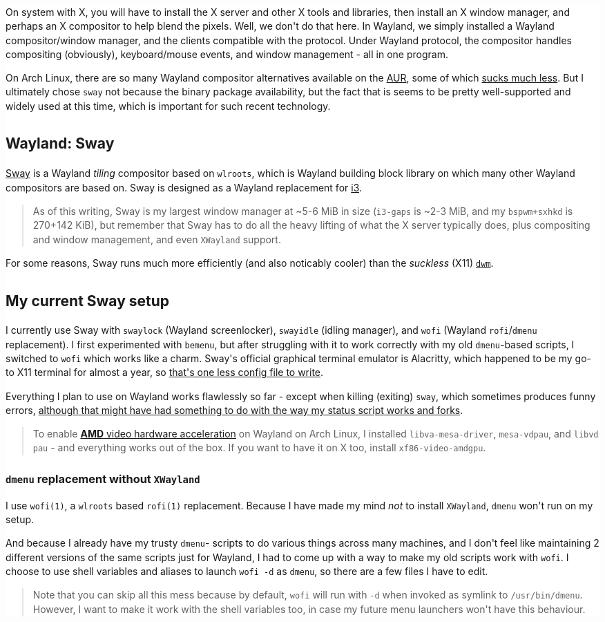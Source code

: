 On system with X, you will have to install the X server and other X tools and libraries, then install an X window manager, and perhaps an X compositor to help blend the pixels. Well, we don't do that here. In Wayland, we simply installed a Wayland compositor/window manager, and the clients compatible with the protocol. Under Wayland protocol, the compositor handles compositing (obviously), keyboard/mouse events, and window management - all in one program.

On Arch Linux, there are so many Wayland compositor alternatives available on the [AUR](https://aur.archlinux.org), some of which [sucks much less](https://suckless.org/philosophy). But I ultimately chose `sway` not because the binary package availability, but the fact that is seems to be pretty well-supported and widely used at this time, which is important for such recent technology.

## Wayland: Sway

[Sway](https://swaywm.org) is a Wayland _tiling_ compositor based on `wlroots`, which is Wayland building block library on which many other Wayland compositors are based on. Sway is designed as a Wayland replacement for [i3](https://i3wm.org).

> As of this writing, Sway is my largest window manager at ~5-6 MiB in size (`i3-gaps` is ~2-3 MiB, and my `bspwm+sxhkd` is 270+142 KiB), but remember that Sway has to do all the heavy lifting of what the X server typically does, plus compositing and window management, and even `XWayland` support.

For some reasons, Sway runs much more efficiently (and also noticably cooler) than the _suckless_ (X11) [`dwm`](https://suckless.org/dwm).

## My current Sway setup

I currently use Sway with `swaylock` (Wayland screenlocker), `swayidle` (idling manager), and `wofi` (Wayland `rofi`/`dmenu` replacement). I first experimented with `bemenu`, but after struggling with it to work correctly with my old `dmenu`-based scripts, I switched to `wofi` which works like a charm. Sway's official graphical terminal emulator is Alacritty, which happened to be my go-to X11 terminal for almost a year, so [that's one less config file to write](https://gitlab.com/artnoi-staple/unix/-/tree/master/dotfiles/general/config/alacritty).

Everything I plan to use on Wayland works flawlessly so far - except when killing (exiting) `sway`, which sometimes produces funny errors, [although that might have had something to do with the way my status script works and forks](https://gitlab.com/artnoi-staple/unix/-/blob/master/dotfiles/general/config/dwm/dwmbar.sh).

> To enable [**AMD** video hardware acceleration](https://wiki.archlinux.org/index.php/Hardware_video_acceleration) on Wayland on Arch Linux, I installed `libva-mesa-driver`, `mesa-vdpau`, and `libvdpau` - and everything works out of the box. If you want to have it on X too, install `xf86-video-amdgpu`.

### `dmenu` replacement without `XWayland`

I use `wofi(1)`, a `wlroots` based `rofi(1)` replacement. Because I have made my mind _not_ to install `XWayland`, `dmenu` won't run on my setup.

And because I already have my trusty `dmenu`- scripts to do various things across many machines, and I don't feel like maintaining 2 different versions of the same scripts just for Wayland, I had to come up with a way to make my old scripts work with `wofi`. I choose to use shell variables and aliases to launch `wofi -d` as `dmenu`, so there are a few files I have to edit.

> Note that you can skip all this mess because by default, `wofi` will run with `-d` when invoked as symlink to `/usr/bin/dmenu`. However, I want to make it work with the shell variables too, in case my future menu launchers won't have this behaviour.
